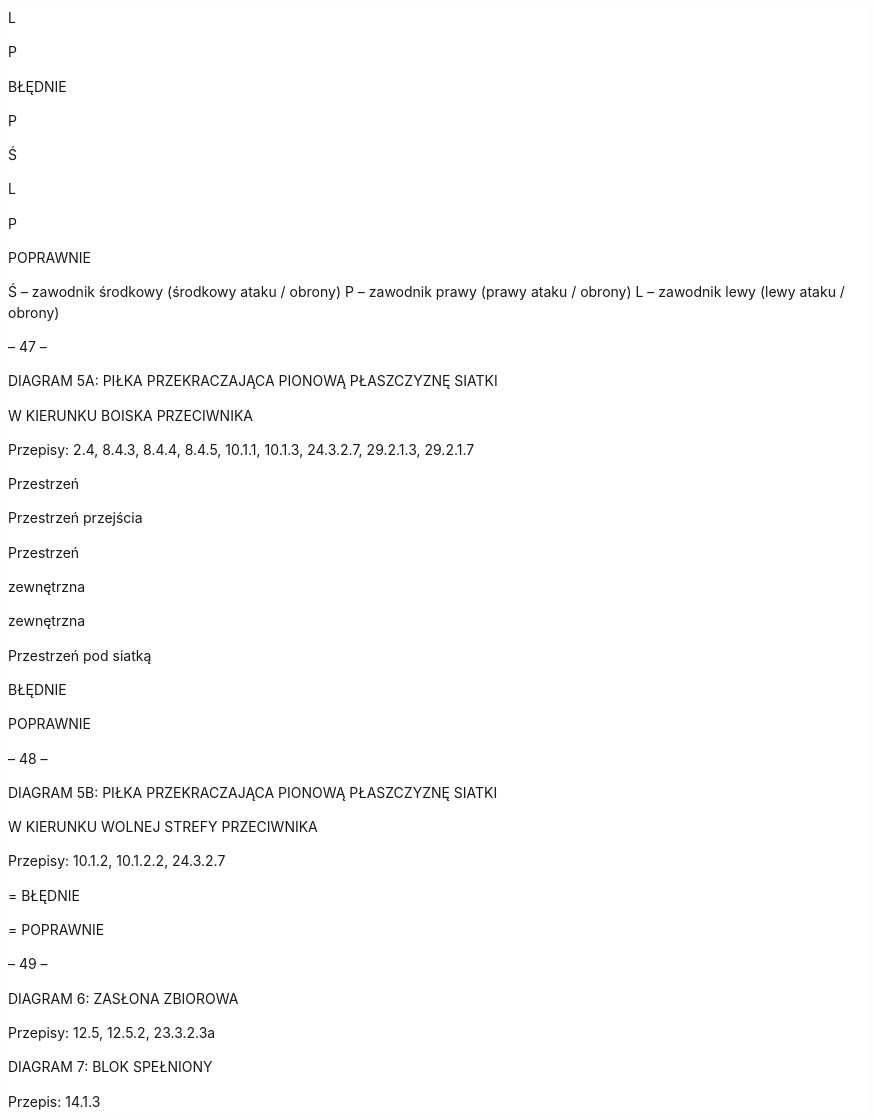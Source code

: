 L

P

BŁĘDNIE

P

Ś

L

P

POPRAWNIE

Ś – zawodnik środkowy (środkowy ataku / obrony) P – zawodnik prawy (prawy ataku / obrony) L – zawodnik lewy (lewy ataku / obrony)

– 47 –

DIAGRAM 5A: PIŁKA PRZEKRACZAJĄCA PIONOWĄ PŁASZCZYZNĘ SIATKI

W KIERUNKU BOISKA PRZECIWNIKA

Przepisy: 2.4, 8.4.3, 8.4.4, 8.4.5, 10.1.1, 10.1.3, 24.3.2.7, 29.2.1.3, 29.2.1.7

Przestrzeń

Przestrzeń przejścia

Przestrzeń

zewnętrzna

zewnętrzna

Przestrzeń pod siatką

BŁĘDNIE

POPRAWNIE

– 48 –

DIAGRAM 5B: PIŁKA PRZEKRACZAJĄCA PIONOWĄ PŁASZCZYZNĘ SIATKI

W KIERUNKU WOLNEJ STREFY PRZECIWNIKA

Przepisy: 10.1.2, 10.1.2.2, 24.3.2.7

= BŁĘDNIE

= POPRAWNIE

– 49 –

DIAGRAM 6: ZASŁONA ZBIOROWA

Przepisy: 12.5, 12.5.2, 23.3.2.3a

DIAGRAM 7: BLOK SPEŁNIONY

Przepis: 14.1.3
